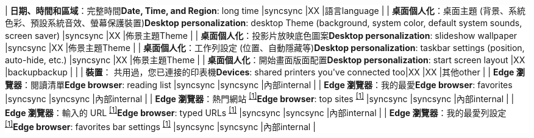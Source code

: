 | <span data-ttu-id="0d440-219">**日期、時間和區域**：完整時間</span><span class="sxs-lookup"><span data-stu-id="0d440-219">**Date, Time, and Region**: long time</span></span> |<span data-ttu-id="0d440-220">sync</span><span class="sxs-lookup"><span data-stu-id="0d440-220">sync</span></span> |<span data-ttu-id="0d440-221">X</span><span class="sxs-lookup"><span data-stu-id="0d440-221">X</span></span> |<span data-ttu-id="0d440-222">語言</span><span class="sxs-lookup"><span data-stu-id="0d440-222">language</span></span> |
| <span data-ttu-id="0d440-223">**桌面個人化**：桌面主題 (背景、系統色彩、預設系統音效、螢幕保護裝置)</span><span class="sxs-lookup"><span data-stu-id="0d440-223">**Desktop personalization**: desktop Theme (background, system color, default system sounds, screen saver)</span></span> |<span data-ttu-id="0d440-224">sync</span><span class="sxs-lookup"><span data-stu-id="0d440-224">sync</span></span> |<span data-ttu-id="0d440-225">X</span><span class="sxs-lookup"><span data-stu-id="0d440-225">X</span></span> |<span data-ttu-id="0d440-226">佈景主題</span><span class="sxs-lookup"><span data-stu-id="0d440-226">Theme</span></span> |
| <span data-ttu-id="0d440-227">**桌面個人化**：投影片放映底色圖案</span><span class="sxs-lookup"><span data-stu-id="0d440-227">**Desktop personalization**: slideshow wallpaper</span></span> |<span data-ttu-id="0d440-228">sync</span><span class="sxs-lookup"><span data-stu-id="0d440-228">sync</span></span> |<span data-ttu-id="0d440-229">X</span><span class="sxs-lookup"><span data-stu-id="0d440-229">X</span></span> |<span data-ttu-id="0d440-230">佈景主題</span><span class="sxs-lookup"><span data-stu-id="0d440-230">Theme</span></span> |
| <span data-ttu-id="0d440-231">**桌面個人化**：工作列設定 (位置、自動隱藏等)</span><span class="sxs-lookup"><span data-stu-id="0d440-231">**Desktop personalization**: taskbar settings (position, auto-hide, etc.)</span></span> |<span data-ttu-id="0d440-232">sync</span><span class="sxs-lookup"><span data-stu-id="0d440-232">sync</span></span> |<span data-ttu-id="0d440-233">X</span><span class="sxs-lookup"><span data-stu-id="0d440-233">X</span></span> |<span data-ttu-id="0d440-234">佈景主題</span><span class="sxs-lookup"><span data-stu-id="0d440-234">Theme</span></span> |
| <span data-ttu-id="0d440-235">**桌面個人化**：開始畫面版面配置</span><span class="sxs-lookup"><span data-stu-id="0d440-235">**Desktop personalization**: start screen layout</span></span> |<span data-ttu-id="0d440-236">X</span><span class="sxs-lookup"><span data-stu-id="0d440-236">X</span></span> |<span data-ttu-id="0d440-237">backup</span><span class="sxs-lookup"><span data-stu-id="0d440-237">backup</span></span> | |
| <span data-ttu-id="0d440-238">**裝置**： 共用過，您已連接的印表機</span><span class="sxs-lookup"><span data-stu-id="0d440-238">**Devices**: shared printers you've connected too</span></span>|<span data-ttu-id="0d440-239">X</span><span class="sxs-lookup"><span data-stu-id="0d440-239">X</span></span> |<span data-ttu-id="0d440-240">X</span><span class="sxs-lookup"><span data-stu-id="0d440-240">X</span></span> |<span data-ttu-id="0d440-241">其他</span><span class="sxs-lookup"><span data-stu-id="0d440-241">other</span></span> |
| <span data-ttu-id="0d440-242">**Edge 瀏覽器**：閱讀清單</span><span class="sxs-lookup"><span data-stu-id="0d440-242">**Edge browser**: reading list</span></span> |<span data-ttu-id="0d440-243">sync</span><span class="sxs-lookup"><span data-stu-id="0d440-243">sync</span></span> |<span data-ttu-id="0d440-244">sync</span><span class="sxs-lookup"><span data-stu-id="0d440-244">sync</span></span> |<span data-ttu-id="0d440-245">內部</span><span class="sxs-lookup"><span data-stu-id="0d440-245">internal</span></span> |
| <span data-ttu-id="0d440-246">**Edge 瀏覽器**：我的最愛</span><span class="sxs-lookup"><span data-stu-id="0d440-246">**Edge browser**: favorites</span></span> |<span data-ttu-id="0d440-247">sync</span><span class="sxs-lookup"><span data-stu-id="0d440-247">sync</span></span> |<span data-ttu-id="0d440-248">sync</span><span class="sxs-lookup"><span data-stu-id="0d440-248">sync</span></span> |<span data-ttu-id="0d440-249">內部</span><span class="sxs-lookup"><span data-stu-id="0d440-249">internal</span></span> |
| <span data-ttu-id="0d440-250">**Edge 瀏覽器**：熱門網站 <sup>[[1]](#footnote-1)</sup></span><span class="sxs-lookup"><span data-stu-id="0d440-250">**Edge browser**: top sites <sup>[[1]](#footnote-1)</sup></span></span> |<span data-ttu-id="0d440-251">sync</span><span class="sxs-lookup"><span data-stu-id="0d440-251">sync</span></span> |<span data-ttu-id="0d440-252">sync</span><span class="sxs-lookup"><span data-stu-id="0d440-252">sync</span></span> |<span data-ttu-id="0d440-253">內部</span><span class="sxs-lookup"><span data-stu-id="0d440-253">internal</span></span> |
| <span data-ttu-id="0d440-254">**Edge 瀏覽器**：輸入的 URL <sup>[[1]](#footnote-1)</sup></span><span class="sxs-lookup"><span data-stu-id="0d440-254">**Edge browser**: typed URLs <sup>[[1]](#footnote-1)</sup></span></span> |<span data-ttu-id="0d440-255">sync</span><span class="sxs-lookup"><span data-stu-id="0d440-255">sync</span></span> |<span data-ttu-id="0d440-256">sync</span><span class="sxs-lookup"><span data-stu-id="0d440-256">sync</span></span> |<span data-ttu-id="0d440-257">內部</span><span class="sxs-lookup"><span data-stu-id="0d440-257">internal</span></span> |
| <span data-ttu-id="0d440-258">**Edge 瀏覽器**：我的最愛列設定 <sup>[[1]](#footnote-1)</sup></span><span class="sxs-lookup"><span data-stu-id="0d440-258">**Edge browser**: favorites bar settings <sup>[[1]](#footnote-1)</sup></span></span> |<span data-ttu-id="0d440-259">sync</span><span class="sxs-lookup"><span data-stu-id="0d440-259">sync</span></span> |<span data-ttu-id="0d440-260">sync</span><span class="sxs-lookup"><span data-stu-id="0d440-260">sync</span></span> |<span data-ttu-id="0d440-261">內部</span><span class="sxs-lookup"><span data-stu-id="0d440-261">internal</span></span> |